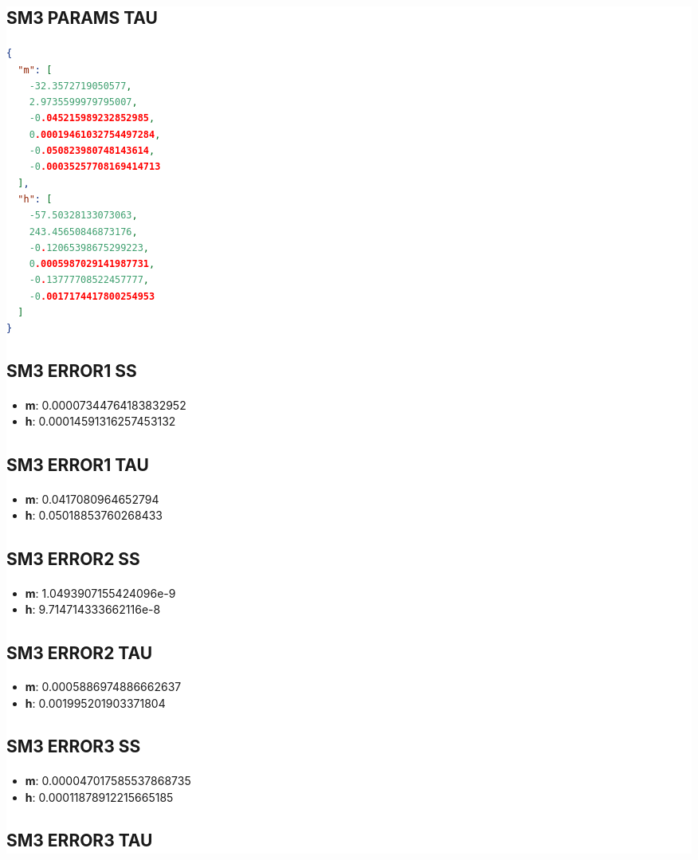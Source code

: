 ## SM3 PARAMS TAU

```json
{
  "m": [
    -32.3572719050577,
    2.9735599979795007,
    -0.045215989232852985,
    0.00019461032754497284,
    -0.050823980748143614,
    -0.00035257708169414713
  ],
  "h": [
    -57.50328133073063,
    243.45650846873176,
    -0.12065398675299223,
    0.0005987029141987731,
    -0.13777708522457777,
    -0.0017174417800254953
  ]
}
```

## SM3 ERROR1 SS

- **m**: 0.00007344764183832952
- **h**: 0.00014591316257453132

## SM3 ERROR1 TAU

- **m**: 0.0417080964652794
- **h**: 0.05018853760268433

## SM3 ERROR2 SS

- **m**: 1.0493907155424096e-9
- **h**: 9.714714333662116e-8

## SM3 ERROR2 TAU

- **m**: 0.0005886974886662637
- **h**: 0.001995201903371804

## SM3 ERROR3 SS

- **m**: 0.000047017585537868735
- **h**: 0.00011878912215665185

## SM3 ERROR3 TAU
